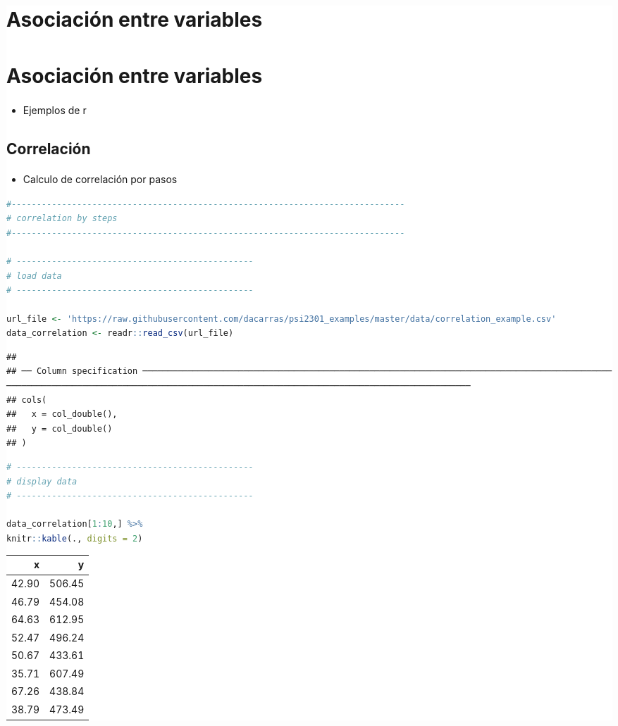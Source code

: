 Asociación entre variables
================

# Asociación entre variables

-   Ejemplos de r

## Correlación

-   Calculo de correlación por pasos

``` r
#------------------------------------------------------------------------------
# correlation by steps
#------------------------------------------------------------------------------

# -----------------------------------------------
# load data
# -----------------------------------------------

url_file <- 'https://raw.githubusercontent.com/dacarras/psi2301_examples/master/data/correlation_example.csv'
data_correlation <- readr::read_csv(url_file)
```

    ## 
    ## ── Column specification ─────────────────────────────────────────────────────────────────────────────────────────────────────────────────────────────────────────────────────────────────────────────────────────
    ## cols(
    ##   x = col_double(),
    ##   y = col_double()
    ## )

``` r
# -----------------------------------------------
# display data
# -----------------------------------------------

data_correlation[1:10,] %>%
knitr::kable(., digits = 2)
```

|     x |      y |
|------:|-------:|
| 42.90 | 506.45 |
| 46.79 | 454.08 |
| 64.63 | 612.95 |
| 52.47 | 496.24 |
| 50.67 | 433.61 |
| 35.71 | 607.49 |
| 67.26 | 438.84 |
| 38.79 | 473.49 |